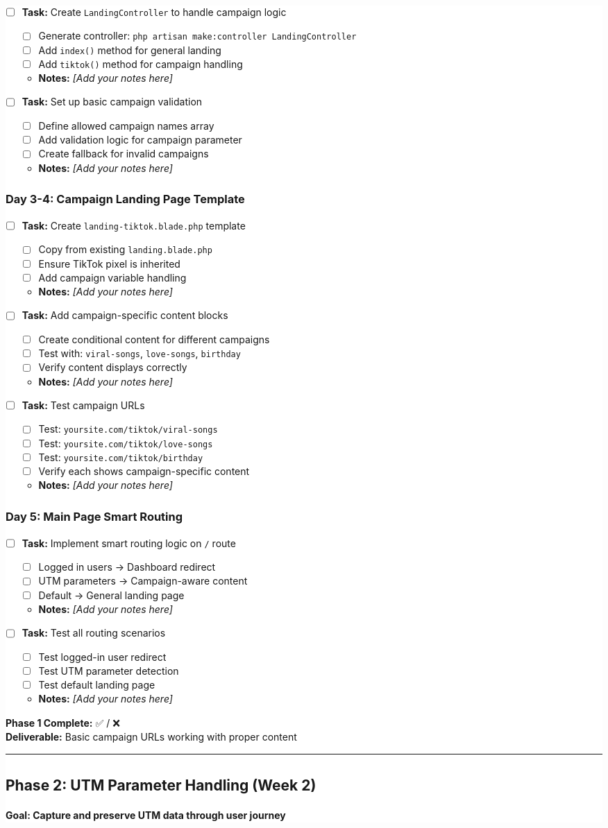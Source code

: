 - [ ] **Task:** Create `LandingController` to handle campaign logic
  - [ ] Generate controller: `php artisan make:controller LandingController`
  - [ ] Add `index()` method for general landing
  - [ ] Add `tiktok()` method for campaign handling
  - **Notes:** _[Add your notes here]_

- [ ] **Task:** Set up basic campaign validation
  - [ ] Define allowed campaign names array
  - [ ] Add validation logic for campaign parameter
  - [ ] Create fallback for invalid campaigns
  - **Notes:** _[Add your notes here]_

### Day 3-4: Campaign Landing Page Template
- [ ] **Task:** Create `landing-tiktok.blade.php` template
  - [ ] Copy from existing `landing.blade.php`
  - [ ] Ensure TikTok pixel is inherited
  - [ ] Add campaign variable handling
  - **Notes:** _[Add your notes here]_

- [ ] **Task:** Add campaign-specific content blocks
  - [ ] Create conditional content for different campaigns
  - [ ] Test with: `viral-songs`, `love-songs`, `birthday`
  - [ ] Verify content displays correctly
  - **Notes:** _[Add your notes here]_

- [ ] **Task:** Test campaign URLs
  - [ ] Test: `yoursite.com/tiktok/viral-songs`
  - [ ] Test: `yoursite.com/tiktok/love-songs`
  - [ ] Test: `yoursite.com/tiktok/birthday`
  - [ ] Verify each shows campaign-specific content
  - **Notes:** _[Add your notes here]_

### Day 5: Main Page Smart Routing
- [ ] **Task:** Implement smart routing logic on `/` route
  - [ ] Logged in users → Dashboard redirect
  - [ ] UTM parameters → Campaign-aware content
  - [ ] Default → General landing page
  - **Notes:** _[Add your notes here]_

- [ ] **Task:** Test all routing scenarios
  - [ ] Test logged-in user redirect
  - [ ] Test UTM parameter detection
  - [ ] Test default landing page
  - **Notes:** _[Add your notes here]_

**Phase 1 Complete:** ✅ / ❌  
**Deliverable:** Basic campaign URLs working with proper content

---

## Phase 2: UTM Parameter Handling (Week 2)
**Goal: Capture and preserve UTM data through user journey**
